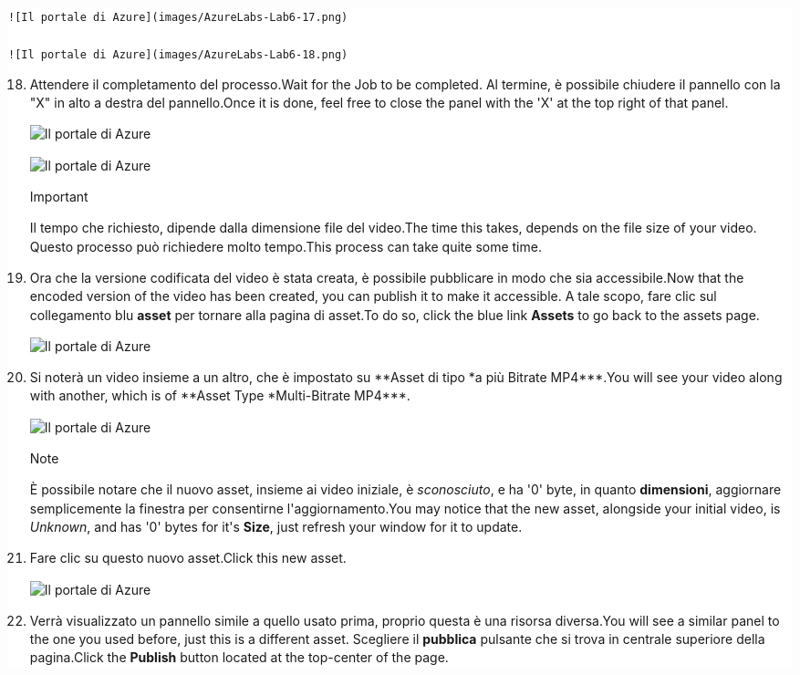     ![Il portale di Azure](images/AzureLabs-Lab6-17.png)

    ![Il portale di Azure](images/AzureLabs-Lab6-18.png)

18. <span data-ttu-id="5c8a4-229">Attendere il completamento del processo.</span><span class="sxs-lookup"><span data-stu-id="5c8a4-229">Wait for the Job to be completed.</span></span> <span data-ttu-id="5c8a4-230">Al termine, è possibile chiudere il pannello con la "X" in alto a destra del pannello.</span><span class="sxs-lookup"><span data-stu-id="5c8a4-230">Once it is done, feel free to close the panel with the 'X' at the top right of that panel.</span></span>

    ![Il portale di Azure](images/AzureLabs-Lab6-19.png)

    ![Il portale di Azure](images/AzureLabs-Lab6-20.png)

    > [!IMPORTANT]
    > <span data-ttu-id="5c8a4-233">Il tempo che richiesto, dipende dalla dimensione file del video.</span><span class="sxs-lookup"><span data-stu-id="5c8a4-233">The time this takes, depends on the file size of your video.</span></span> <span data-ttu-id="5c8a4-234">Questo processo può richiedere molto tempo.</span><span class="sxs-lookup"><span data-stu-id="5c8a4-234">This process can take quite some time.</span></span>

19. <span data-ttu-id="5c8a4-235">Ora che la versione codificata del video è stata creata, è possibile pubblicare in modo che sia accessibile.</span><span class="sxs-lookup"><span data-stu-id="5c8a4-235">Now that the encoded version of the video has been created, you can publish it to make it accessible.</span></span> <span data-ttu-id="5c8a4-236">A tale scopo, fare clic sul collegamento blu **asset** per tornare alla pagina di asset.</span><span class="sxs-lookup"><span data-stu-id="5c8a4-236">To do so, click the blue link **Assets** to go back to the assets page.</span></span>

    ![Il portale di Azure](images/AzureLabs-Lab6-21.png)

20. <span data-ttu-id="5c8a4-238">Si noterà un video insieme a un altro, che è impostato su \*\*Asset di tipo \*a più Bitrate MP4\*\*\*.</span><span class="sxs-lookup"><span data-stu-id="5c8a4-238">You will see your video along with another, which is of \*\*Asset Type \*Multi-Bitrate MP4\*\*\*.</span></span>

    ![Il portale di Azure](images/AzureLabs-Lab6-22.png)

    > [!NOTE] 
    > <span data-ttu-id="5c8a4-240">È possibile notare che il nuovo asset, insieme ai video iniziale, è *sconosciuto*, e ha '0' byte, in quanto **dimensioni**, aggiornare semplicemente la finestra per consentirne l'aggiornamento.</span><span class="sxs-lookup"><span data-stu-id="5c8a4-240">You may notice that the new asset, alongside your initial video, is *Unknown*, and has '0' bytes for it's **Size**, just refresh your window for it to update.</span></span>

21. <span data-ttu-id="5c8a4-241">Fare clic su questo nuovo asset.</span><span class="sxs-lookup"><span data-stu-id="5c8a4-241">Click this new asset.</span></span>

    ![Il portale di Azure](images/AzureLabs-Lab6-23.png)

22. <span data-ttu-id="5c8a4-243">Verrà visualizzato un pannello simile a quello usato prima, proprio questa è una risorsa diversa.</span><span class="sxs-lookup"><span data-stu-id="5c8a4-243">You will see a similar panel to the one you used before, just this is a different asset.</span></span> <span data-ttu-id="5c8a4-244">Scegliere il **pubblica** pulsante che si trova in centrale superiore della pagina.</span><span class="sxs-lookup"><span data-stu-id="5c8a4-244">Click the **Publish** button located at the top-center of the page.</span></span>
